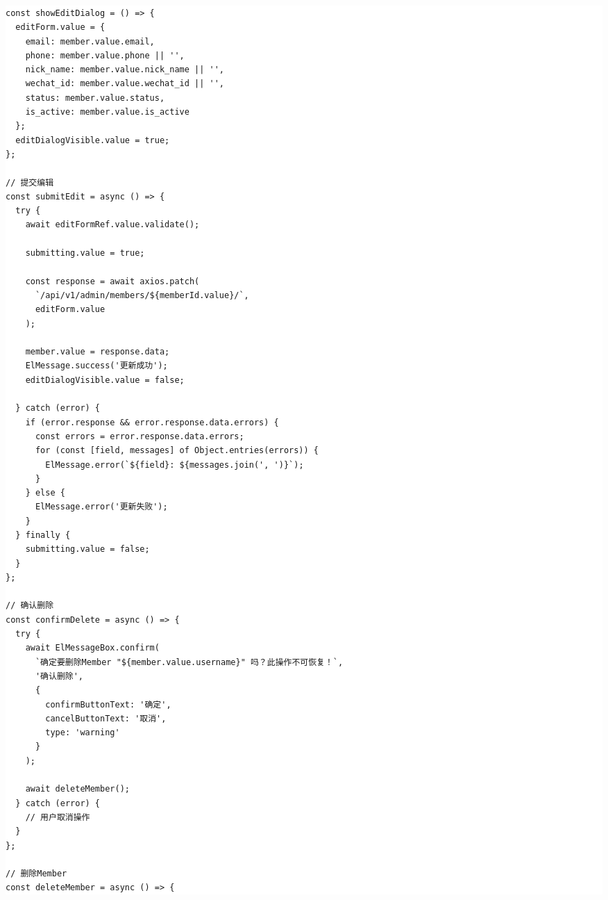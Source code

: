 ```vue
const showEditDialog = () => {
  editForm.value = {
    email: member.value.email,
    phone: member.value.phone || '',
    nick_name: member.value.nick_name || '',
    wechat_id: member.value.wechat_id || '',
    status: member.value.status,
    is_active: member.value.is_active
  };
  editDialogVisible.value = true;
};

// 提交编辑
const submitEdit = async () => {
  try {
    await editFormRef.value.validate();
    
    submitting.value = true;
    
    const response = await axios.patch(
      `/api/v1/admin/members/${memberId.value}/`,
      editForm.value
    );
    
    member.value = response.data;
    ElMessage.success('更新成功');
    editDialogVisible.value = false;
    
  } catch (error) {
    if (error.response && error.response.data.errors) {
      const errors = error.response.data.errors;
      for (const [field, messages] of Object.entries(errors)) {
        ElMessage.error(`${field}: ${messages.join(', ')}`);
      }
    } else {
      ElMessage.error('更新失败');
    }
  } finally {
    submitting.value = false;
  }
};

// 确认删除
const confirmDelete = async () => {
  try {
    await ElMessageBox.confirm(
      `确定要删除Member "${member.value.username}" 吗？此操作不可恢复！`,
      '确认删除',
      {
        confirmButtonText: '确定',
        cancelButtonText: '取消',
        type: 'warning'
      }
    );
    
    await deleteMember();
  } catch (error) {
    // 用户取消操作
  }
};

// 删除Member
const deleteMember = async () => {
```